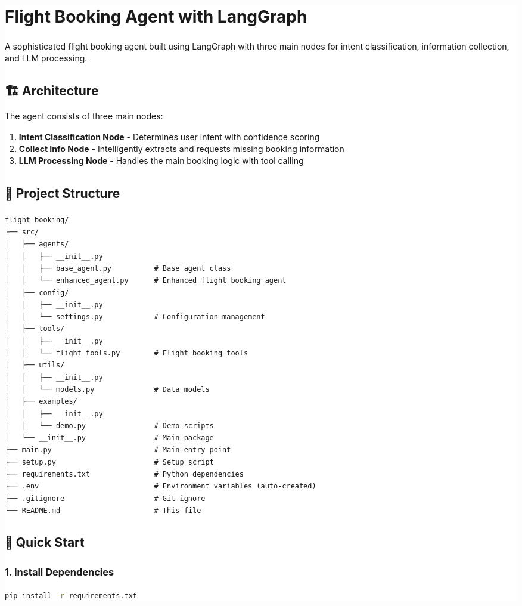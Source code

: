 # Flight Booking Agent with LangGraph

A sophisticated flight booking agent built using LangGraph with three main nodes for intent classification, information collection, and LLM processing.

## 🏗️ Architecture

The agent consists of three main nodes:

1. **Intent Classification Node** - Determines user intent with confidence scoring
2. **Collect Info Node** - Intelligently extracts and requests missing booking information
3. **LLM Processing Node** - Handles the main booking logic with tool calling

## 📁 Project Structure

```
flight_booking/
├── src/
│   ├── agents/
│   │   ├── __init__.py
│   │   ├── base_agent.py          # Base agent class
│   │   └── enhanced_agent.py      # Enhanced flight booking agent
│   ├── config/
│   │   ├── __init__.py
│   │   └── settings.py            # Configuration management
│   ├── tools/
│   │   ├── __init__.py
│   │   └── flight_tools.py        # Flight booking tools
│   ├── utils/
│   │   ├── __init__.py
│   │   └── models.py              # Data models
│   ├── examples/
│   │   ├── __init__.py
│   │   └── demo.py                # Demo scripts
│   └── __init__.py                # Main package
├── main.py                        # Main entry point
├── setup.py                       # Setup script
├── requirements.txt               # Python dependencies
├── .env                           # Environment variables (auto-created)
├── .gitignore                     # Git ignore
└── README.md                      # This file
```

## 🚀 Quick Start

### 1. Install Dependencies

```bash
pip install -r requirements.txt
```
